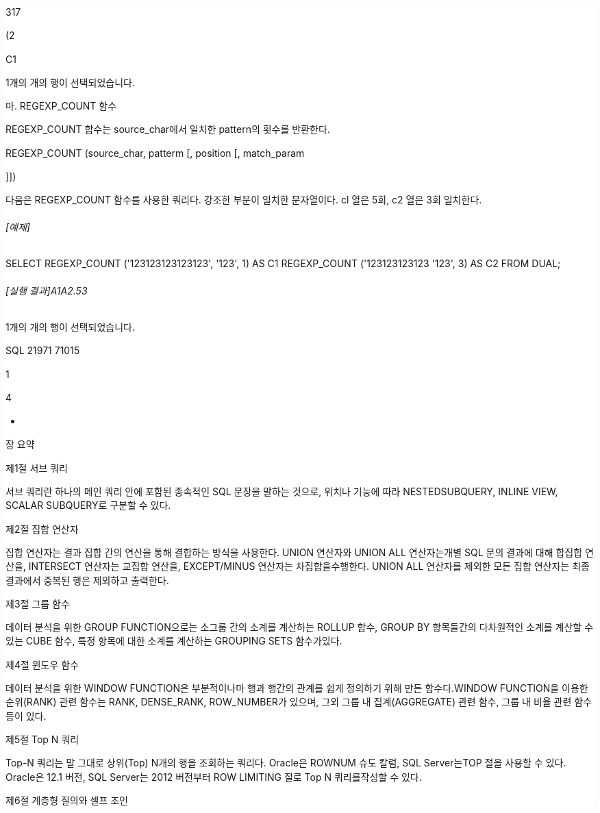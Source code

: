 317

(2

C1

1개의 개의 행이 선택되었습니다.

마. REGEXP_COUNT 함수

REGEXP_COUNT 함수는 source_char에서 일치한 pattern의 횟수를 반환한다.

REGEXP_COUNT (source_char, patterm [, position [, match_param

]])

다음은 REGEXP_COUNT 함수를 사용한 쿼리다. 강조한 부분이 일치한 문자열이다. cl 열은 5회, c2 열은 3회 일치한다.

###### [예제]

SELECT REGEXP_COUNT ('123123123123123', '123', 1) AS C1 REGEXP_COUNT ('123123123123 '123', 3) AS C2 FROM DUAL;

###### [실행 결과]A1A2.53

1개의 개의 행이 선택되었습니다.

SQL 21971 71015

1

4

-

장 요약

제1절 서브 쿼리

서브 쿼리란 하나의 메인 쿼리 안에 포함된 종속적인 SQL 문장을 말하는 것으로, 위치나 기능에 따라 NESTEDSUBQUERY, INLINE VIEW, SCALAR SUBQUERY로 구분할 수 있다.

제2절 집합 연산자

집합 연산자는 결과 집합 간의 연산을 통해 결합하는 방식을 사용한다. UNION 연산자와 UNION ALL 연산자는개별 SQL 문의 결과에 대해 합집합 연산을, INTERSECT 연산자는 교집합 연산을, EXCEPT/MINUS 연산자는 차집합을수행한다. UNION ALL 연산자를 제외한 모든 집합 연산자는 최종 결과에서 중복된 행은 제외하고 출력한다.

제3절 그룹 함수

데이터 분석을 위한 GROUP FUNCTION으로는 소그룹 간의 소계를 계산하는 ROLLUP 함수, GROUP BY 항목들간의 다차원적인 소계를 계산할 수 있는 CUBE 함수, 특정 항목에 대한 소계를 계산하는 GROUPING SETS 함수가있다.

제4절 윈도우 함수

데이터 분석을 위한 WINDOW FUNCTION은 부분적이나마 행과 행간의 관계를 쉽게 정의하기 위해 만든 함수다.WINDOW FUNCTION을 이용한 순위(RANK) 관련 함수는 RANK, DENSE_RANK, ROW_NUMBER가 있으며, 그외 그룹 내 집계(AGGREGATE) 관련 함수, 그룹 내 비율 관련 함수 등이 있다.

제5절 Top N 쿼리

Top-N 쿼리는 말 그대로 상위(Top) N개의 행을 조회하는 쿼리다. Oracle은 ROWNUM 슈도 칼럼, SQL Server는TOP 절을 사용할 수 있다. Oracle은 12.1 버전, SQL Server는 2012 버전부터 ROW LIMITING 절로 Top N 쿼리를작성할 수 있다.


제6절 계층형 질의와 셀프 조인
